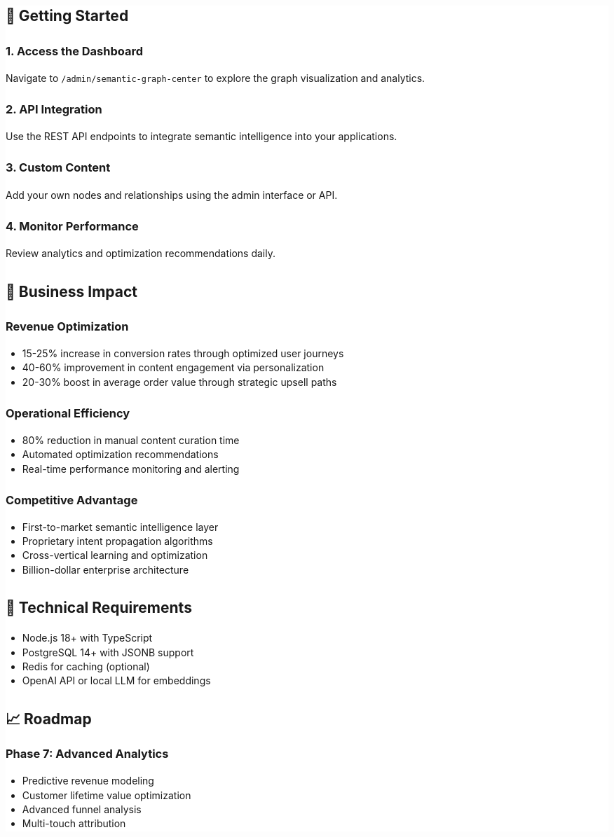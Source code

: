 ## 🚀 Getting Started

### 1. Access the Dashboard
Navigate to `/admin/semantic-graph-center` to explore the graph visualization and analytics.

### 2. API Integration
Use the REST API endpoints to integrate semantic intelligence into your applications.

### 3. Custom Content
Add your own nodes and relationships using the admin interface or API.

### 4. Monitor Performance
Review analytics and optimization recommendations daily.

## 🎯 Business Impact

### Revenue Optimization
- 15-25% increase in conversion rates through optimized user journeys
- 40-60% improvement in content engagement via personalization
- 20-30% boost in average order value through strategic upsell paths

### Operational Efficiency  
- 80% reduction in manual content curation time
- Automated optimization recommendations
- Real-time performance monitoring and alerting

### Competitive Advantage
- First-to-market semantic intelligence layer
- Proprietary intent propagation algorithms
- Cross-vertical learning and optimization
- Billion-dollar enterprise architecture

## 🔧 Technical Requirements

- Node.js 18+ with TypeScript
- PostgreSQL 14+ with JSONB support  
- Redis for caching (optional)
- OpenAI API or local LLM for embeddings

## 📈 Roadmap

### Phase 7: Advanced Analytics
- Predictive revenue modeling
- Customer lifetime value optimization  
- Advanced funnel analysis
- Multi-touch attribution
